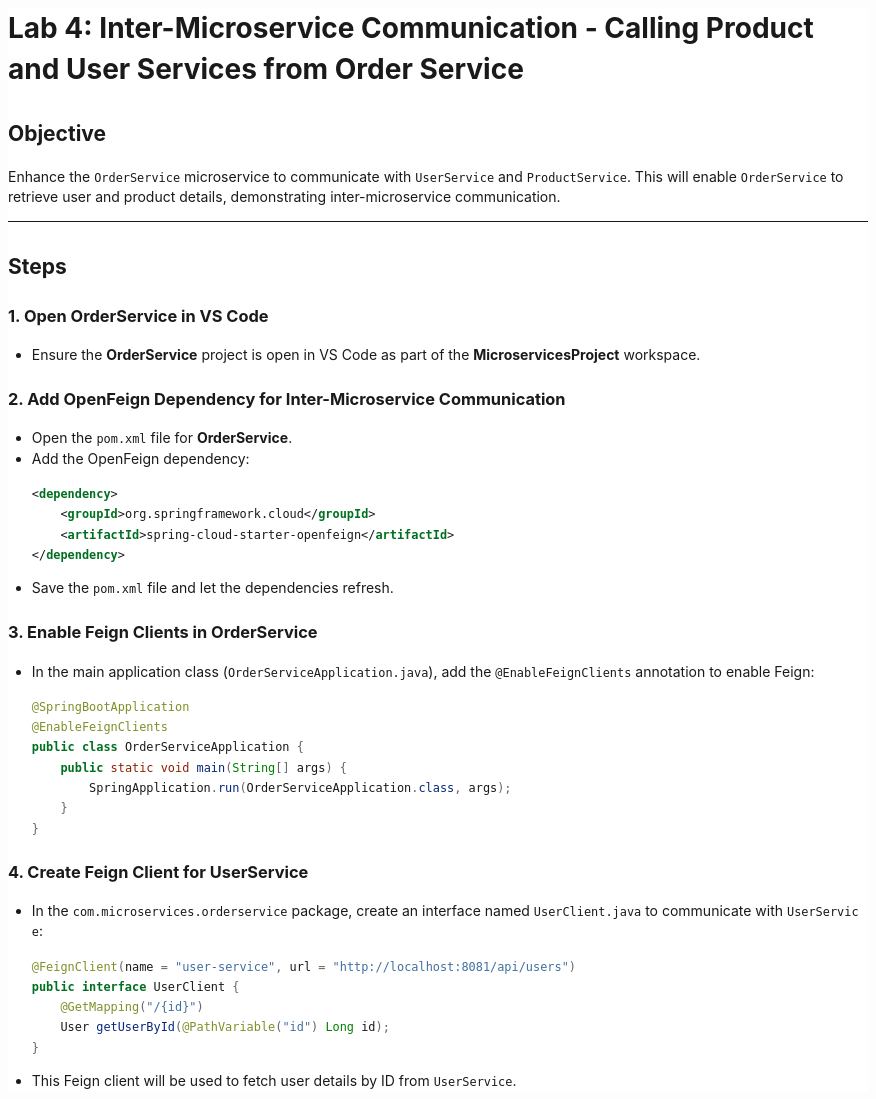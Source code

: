 # Lab 4: Inter-Microservice Communication - Calling Product and User Services from Order Service

## Objective
Enhance the `OrderService` microservice to communicate with `UserService` and `ProductService`. This will enable `OrderService` to retrieve user and product details, demonstrating inter-microservice communication.

---

## Steps

### 1. Open OrderService in VS Code
- Ensure the **OrderService** project is open in VS Code as part of the **MicroservicesProject** workspace.

### 2. Add OpenFeign Dependency for Inter-Microservice Communication
- Open the `pom.xml` file for **OrderService**.
- Add the OpenFeign dependency:
    ```xml
    <dependency>
        <groupId>org.springframework.cloud</groupId>
        <artifactId>spring-cloud-starter-openfeign</artifactId>
    </dependency>
    ```
- Save the `pom.xml` file and let the dependencies refresh.

### 3. Enable Feign Clients in OrderService
- In the main application class (`OrderServiceApplication.java`), add the `@EnableFeignClients` annotation to enable Feign:
    ```java
    @SpringBootApplication
    @EnableFeignClients
    public class OrderServiceApplication {
        public static void main(String[] args) {
            SpringApplication.run(OrderServiceApplication.class, args);
        }
    }
    ```

### 4. Create Feign Client for UserService
- In the `com.microservices.orderservice` package, create an interface named `UserClient.java` to communicate with `UserService`:
    ```java
    @FeignClient(name = "user-service", url = "http://localhost:8081/api/users")
    public interface UserClient {
        @GetMapping("/{id}")
        User getUserById(@PathVariable("id") Long id);
    }
    ```
- This Feign client will be used to fetch user details by ID from `UserService`.
